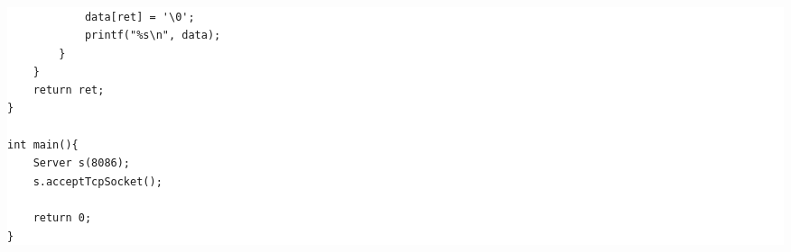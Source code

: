 ```
			data[ret] = '\0';
			printf("%s\n", data);
		}
	}
	return ret;
}

int main(){
	Server s(8086);
	s.acceptTcpSocket();

	return 0;
}
```

